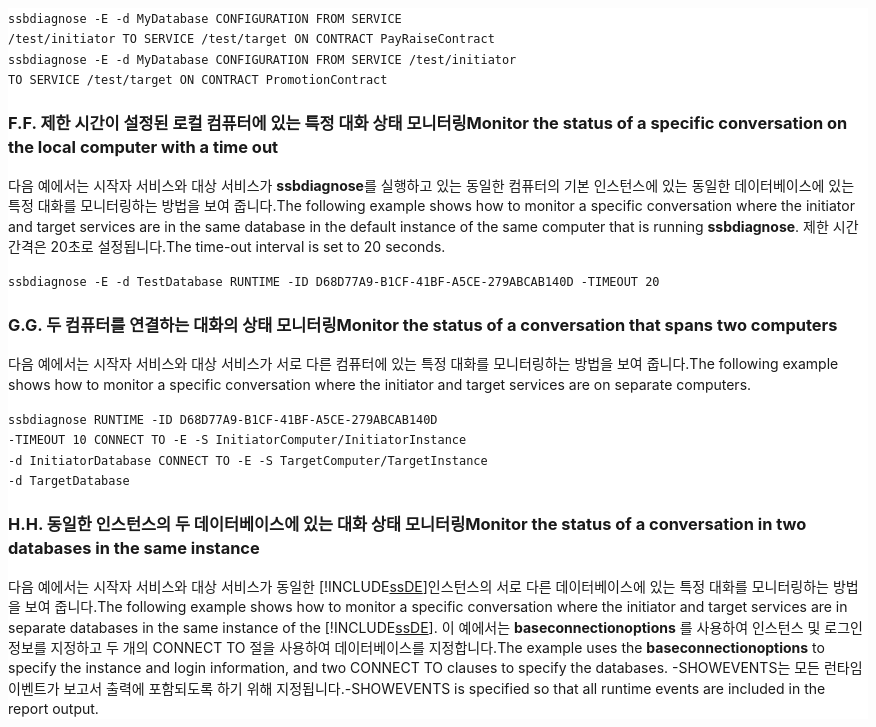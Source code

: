```  
ssbdiagnose -E -d MyDatabase CONFIGURATION FROM SERVICE   
/test/initiator TO SERVICE /test/target ON CONTRACT PayRaiseContract  
ssbdiagnose -E -d MyDatabase CONFIGURATION FROM SERVICE /test/initiator   
TO SERVICE /test/target ON CONTRACT PromotionContract  
```  
  
### <a name="f-monitor-the-status-of-a-specific-conversation-on-the-local-computer-with-a-time-out"></a><span data-ttu-id="f05ed-331">F.</span><span class="sxs-lookup"><span data-stu-id="f05ed-331">F.</span></span> <span data-ttu-id="f05ed-332">제한 시간이 설정된 로컬 컴퓨터에 있는 특정 대화 상태 모니터링</span><span class="sxs-lookup"><span data-stu-id="f05ed-332">Monitor the status of a specific conversation on the local computer with a time out</span></span>  
 <span data-ttu-id="f05ed-333">다음 예에서는 시작자 서비스와 대상 서비스가 **ssbdiagnose**를 실행하고 있는 동일한 컴퓨터의 기본 인스턴스에 있는 동일한 데이터베이스에 있는 특정 대화를 모니터링하는 방법을 보여 줍니다.</span><span class="sxs-lookup"><span data-stu-id="f05ed-333">The following example shows how to monitor a specific conversation where the initiator and target services are in the same database in the default instance of the same computer that is running **ssbdiagnose**.</span></span> <span data-ttu-id="f05ed-334">제한 시간 간격은 20초로 설정됩니다.</span><span class="sxs-lookup"><span data-stu-id="f05ed-334">The time-out interval is set to 20 seconds.</span></span>  
  
```  
ssbdiagnose -E -d TestDatabase RUNTIME -ID D68D77A9-B1CF-41BF-A5CE-279ABCAB140D -TIMEOUT 20  
```  
  
### <a name="g-monitor-the-status-of-a-conversation-that-spans-two-computers"></a><span data-ttu-id="f05ed-335">G.</span><span class="sxs-lookup"><span data-stu-id="f05ed-335">G.</span></span> <span data-ttu-id="f05ed-336">두 컴퓨터를 연결하는 대화의 상태 모니터링</span><span class="sxs-lookup"><span data-stu-id="f05ed-336">Monitor the status of a conversation that spans two computers</span></span>  
 <span data-ttu-id="f05ed-337">다음 예에서는 시작자 서비스와 대상 서비스가 서로 다른 컴퓨터에 있는 특정 대화를 모니터링하는 방법을 보여 줍니다.</span><span class="sxs-lookup"><span data-stu-id="f05ed-337">The following example shows how to monitor a specific conversation where the initiator and target services are on separate computers.</span></span>  
  
```  
ssbdiagnose RUNTIME -ID D68D77A9-B1CF-41BF-A5CE-279ABCAB140D   
-TIMEOUT 10 CONNECT TO -E -S InitiatorComputer/InitiatorInstance   
-d InitiatorDatabase CONNECT TO -E -S TargetComputer/TargetInstance   
-d TargetDatabase  
```  
  
### <a name="h-monitor-the-status-of-a-conversation-in-two-databases-in-the-same-instance"></a><span data-ttu-id="f05ed-338">H.</span><span class="sxs-lookup"><span data-stu-id="f05ed-338">H.</span></span> <span data-ttu-id="f05ed-339">동일한 인스턴스의 두 데이터베이스에 있는 대화 상태 모니터링</span><span class="sxs-lookup"><span data-stu-id="f05ed-339">Monitor the status of a conversation in two databases in the same instance</span></span>  
 <span data-ttu-id="f05ed-340">다음 예에서는 시작자 서비스와 대상 서비스가 동일한 [!INCLUDE[ssDE](../../includes/ssde-md.md)]인스턴스의 서로 다른 데이터베이스에 있는 특정 대화를 모니터링하는 방법을 보여 줍니다.</span><span class="sxs-lookup"><span data-stu-id="f05ed-340">The following example shows how to monitor a specific conversation where the initiator and target services are in separate databases in the same instance of the [!INCLUDE[ssDE](../../includes/ssde-md.md)].</span></span> <span data-ttu-id="f05ed-341">이 예에서는 **baseconnectionoptions** 를 사용하여 인스턴스 및 로그인 정보를 지정하고 두 개의 CONNECT TO 절을 사용하여 데이터베이스를 지정합니다.</span><span class="sxs-lookup"><span data-stu-id="f05ed-341">The example uses the **baseconnectionoptions** to specify the instance and login information, and two CONNECT TO clauses to specify the databases.</span></span> <span data-ttu-id="f05ed-342">-SHOWEVENTS는 모든 런타임 이벤트가 보고서 출력에 포함되도록 하기 위해 지정됩니다.</span><span class="sxs-lookup"><span data-stu-id="f05ed-342">-SHOWEVENTS is specified so that all runtime events are included in the report output.</span></span>  
  